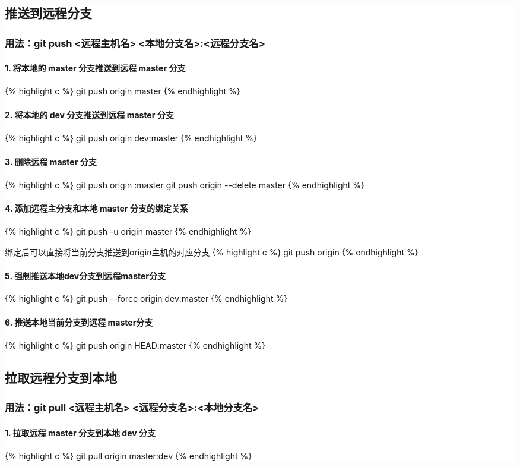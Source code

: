## 推送到远程分支

### 用法：git push <远程主机名> <本地分支名>:<远程分支名>

#### 1. 将本地的 master 分支推送到远程 master 分支

{% highlight c %}
git push origin master
{% endhighlight %}

#### 2. 将本地的 dev 分支推送到远程 master 分支

{% highlight c %}
git push origin dev:master
{% endhighlight %}

#### 3. 删除远程 master 分支

{% highlight c %}
git push origin :master
git push origin --delete master
{% endhighlight %}

#### 4. 添加远程主分支和本地 master 分支的绑定关系

{% highlight c %}
git push -u origin master
{% endhighlight %}

绑定后可以直接将当前分支推送到origin主机的对应分支
{% highlight c %}
git push origin
{% endhighlight %}

#### 5. 强制推送本地dev分支到远程master分支

{% highlight c %}
git push --force origin dev:master
{% endhighlight %}

#### 6. 推送本地当前分支到远程 master分支

{% highlight c %}
git push origin HEAD:master
{% endhighlight %}

## 拉取远程分支到本地

### 用法：git pull <远程主机名> <远程分支名>:<本地分支名>

#### 1. 拉取远程 master 分支到本地 dev 分支

{% highlight c %}
git pull origin master:dev
{% endhighlight %}
